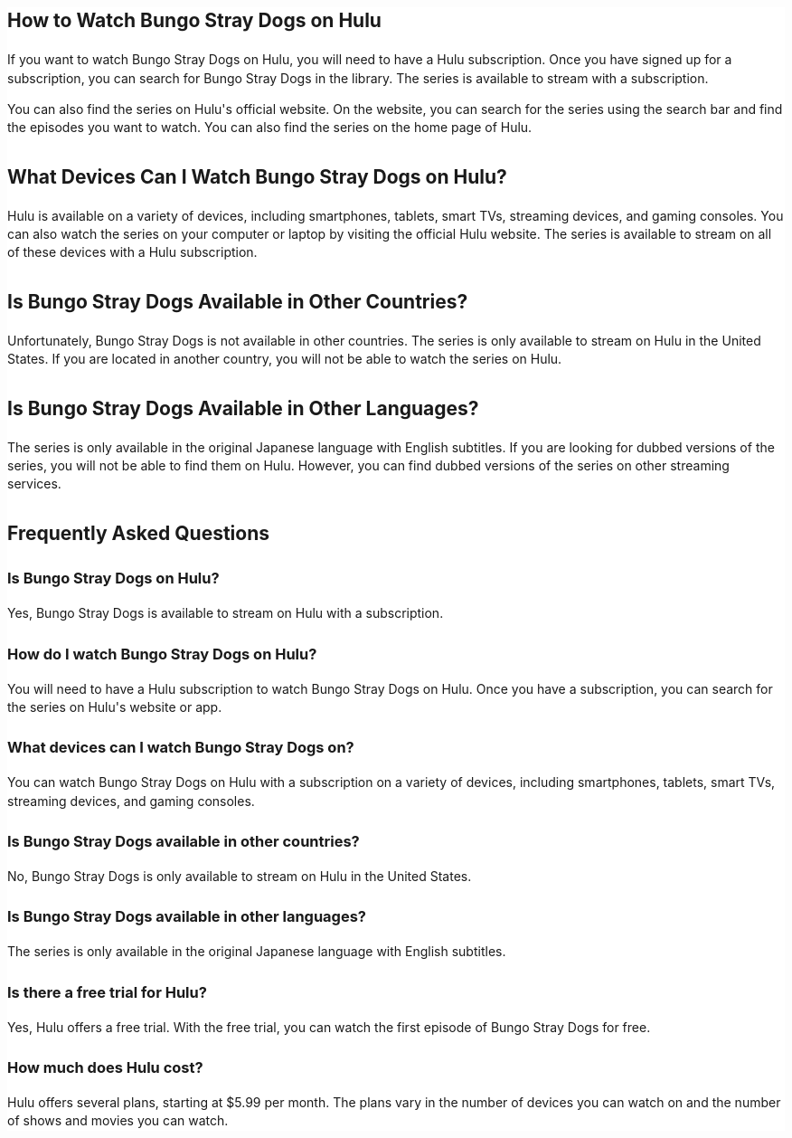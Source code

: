 <h2>How to Watch Bungo Stray Dogs on Hulu</h2>

<p>If you want to watch Bungo Stray Dogs on Hulu, you will need to have a Hulu subscription. Once you have signed up for a subscription, you can search for Bungo Stray Dogs in the library. The series is available to stream with a subscription. </p>

<p>You can also find the series on Hulu's official website. On the website, you can search for the series using the search bar and find the episodes you want to watch. You can also find the series on the home page of Hulu. </p>

<h2>What Devices Can I Watch Bungo Stray Dogs on Hulu?</h2>

<p>Hulu is available on a variety of devices, including smartphones, tablets, smart TVs, streaming devices, and gaming consoles. You can also watch the series on your computer or laptop by visiting the official Hulu website. The series is available to stream on all of these devices with a Hulu subscription.</p>

<h2>Is Bungo Stray Dogs Available in Other Countries?</h2>

<p>Unfortunately, Bungo Stray Dogs is not available in other countries. The series is only available to stream on Hulu in the United States. If you are located in another country, you will not be able to watch the series on Hulu. </p>

<h2>Is Bungo Stray Dogs Available in Other Languages?</h2>

<p>The series is only available in the original Japanese language with English subtitles. If you are looking for dubbed versions of the series, you will not be able to find them on Hulu. However, you can find dubbed versions of the series on other streaming services. </p>

<h2>Frequently Asked Questions</h2>

<h3>Is Bungo Stray Dogs on Hulu?</h3>

<p>Yes, Bungo Stray Dogs is available to stream on Hulu with a subscription.</p>
 
<h3>How do I watch Bungo Stray Dogs on Hulu?</h3>

<p>You will need to have a Hulu subscription to watch Bungo Stray Dogs on Hulu. Once you have a subscription, you can search for the series on Hulu's website or app.</p>

<h3>What devices can I watch Bungo Stray Dogs on?</h3>

<p>You can watch Bungo Stray Dogs on Hulu with a subscription on a variety of devices, including smartphones, tablets, smart TVs, streaming devices, and gaming consoles.</p>

<h3>Is Bungo Stray Dogs available in other countries?</h3>

<p>No, Bungo Stray Dogs is only available to stream on Hulu in the United States.</p>

<h3>Is Bungo Stray Dogs available in other languages?</h3>

<p>The series is only available in the original Japanese language with English subtitles.</p>

<h3>Is there a free trial for Hulu?</h3>

<p>Yes, Hulu offers a free trial. With the free trial, you can watch the first episode of Bungo Stray Dogs for free.</p>

<h3>How much does Hulu cost?</h3>

<p>Hulu offers several plans, starting at $5.99 per month. The plans vary in the number of devices you can watch on and the number of shows and movies you can watch.</p>
